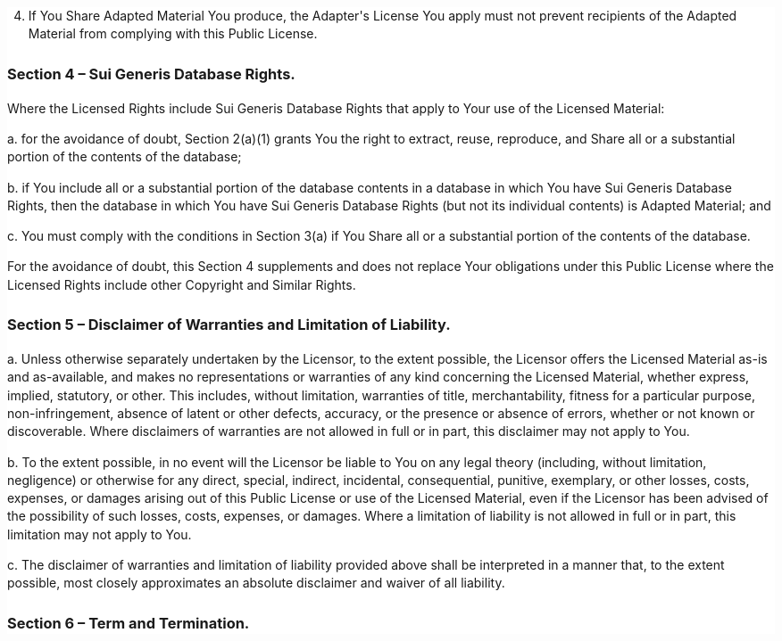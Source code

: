   4. If You Share Adapted Material You produce, the Adapter's License You
     apply must not prevent recipients of the Adapted Material from
     complying with this Public License.
      
### Section 4 – Sui Generis Database Rights.

Where the Licensed Rights include Sui Generis Database Rights that apply to Your
use of the Licensed Material:

   a. for the avoidance of doubt, Section 2(a)(1) grants You the right to
      extract, reuse, reproduce, and Share all or a substantial portion of the
      contents of the database;

   b. if You include all or a substantial portion of the database contents in a
      database in which You have Sui Generis Database Rights, then the database
      in which You have Sui Generis Database Rights (but not its individual
      contents) is Adapted Material; and
   
   c. You must comply with the conditions in Section 3(a) if You Share all or a
      substantial portion of the contents of the database.

For the avoidance of doubt, this Section 4 supplements and does not replace Your
obligations under this Public License where the Licensed Rights include other
Copyright and Similar Rights.

### Section 5 – Disclaimer of Warranties and Limitation of Liability.

   a. Unless otherwise separately undertaken by the Licensor, to the extent
      possible, the Licensor offers the Licensed Material as-is and
      as-available, and makes no representations or warranties of any kind
      concerning the Licensed Material, whether express, implied, statutory, or
      other. This includes, without limitation, warranties of title,
      merchantability, fitness for a particular purpose, non-infringement,
      absence of latent or other defects, accuracy, or the presence or absence
      of errors, whether or not known or discoverable. Where disclaimers of
      warranties are not allowed in full or in part, this disclaimer may not
      apply to You.

   b. To the extent possible, in no event will the Licensor be liable to You on
      any legal theory (including, without limitation, negligence) or otherwise
      for any direct, special, indirect, incidental, consequential, punitive,
      exemplary, or other losses, costs, expenses, or damages arising out of
      this Public License or use of the Licensed Material, even if the Licensor
      has been advised of the possibility of such losses, costs, expenses, or
      damages. Where a limitation of liability is not allowed in full or in
      part, this limitation may not apply to You.

   c. The disclaimer of warranties and limitation of liability provided above
      shall be interpreted in a manner that, to the extent possible, most
      closely approximates an absolute disclaimer and waiver of all liability.

### Section 6 – Term and Termination.
